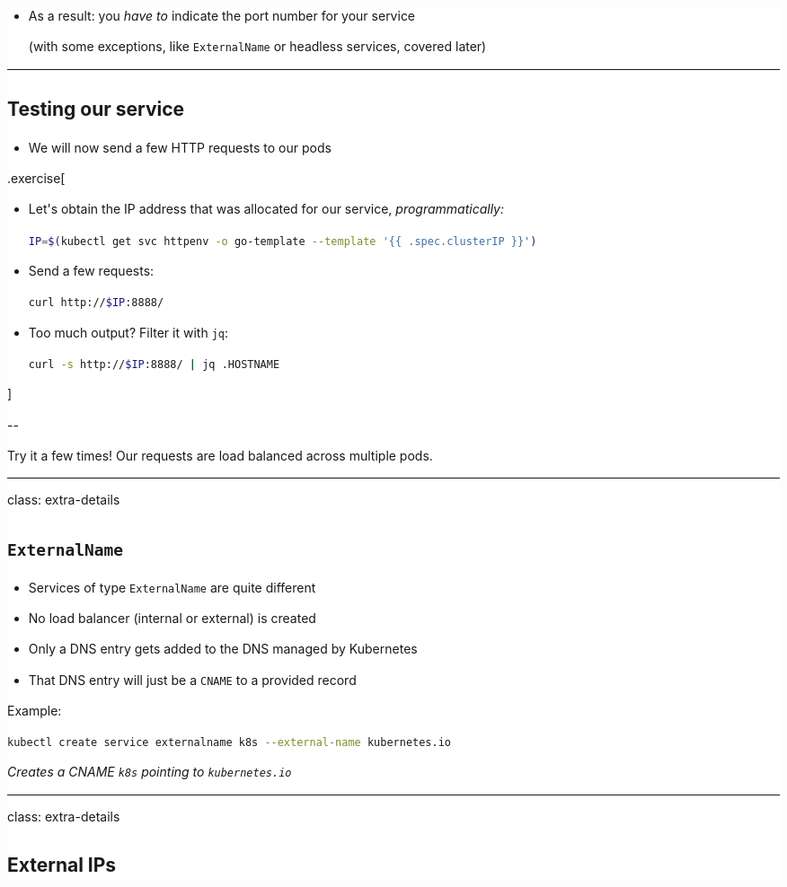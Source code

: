 - As a result: you *have to* indicate the port number for your service
    
  (with some exceptions, like `ExternalName` or headless services, covered later)

---

## Testing our service

- We will now send a few HTTP requests to our pods

.exercise[

- Let's obtain the IP address that was allocated for our service, *programmatically:*
  ```bash
  IP=$(kubectl get svc httpenv -o go-template --template '{{ .spec.clusterIP }}')
  ```



- Send a few requests:
  ```bash
  curl http://$IP:8888/
  ```

- Too much output? Filter it with `jq`:
  ```bash
  curl -s http://$IP:8888/ | jq .HOSTNAME
  ```

]

--

Try it a few times! Our requests are load balanced across multiple pods.

---

class: extra-details

## `ExternalName`

- Services of type `ExternalName` are quite different

- No load balancer (internal or external) is created

- Only a DNS entry gets added to the DNS managed by Kubernetes

- That DNS entry will just be a `CNAME` to a provided record

Example:
```bash
kubectl create service externalname k8s --external-name kubernetes.io
```
*Creates a CNAME `k8s` pointing to `kubernetes.io`*

---

class: extra-details

## External IPs
